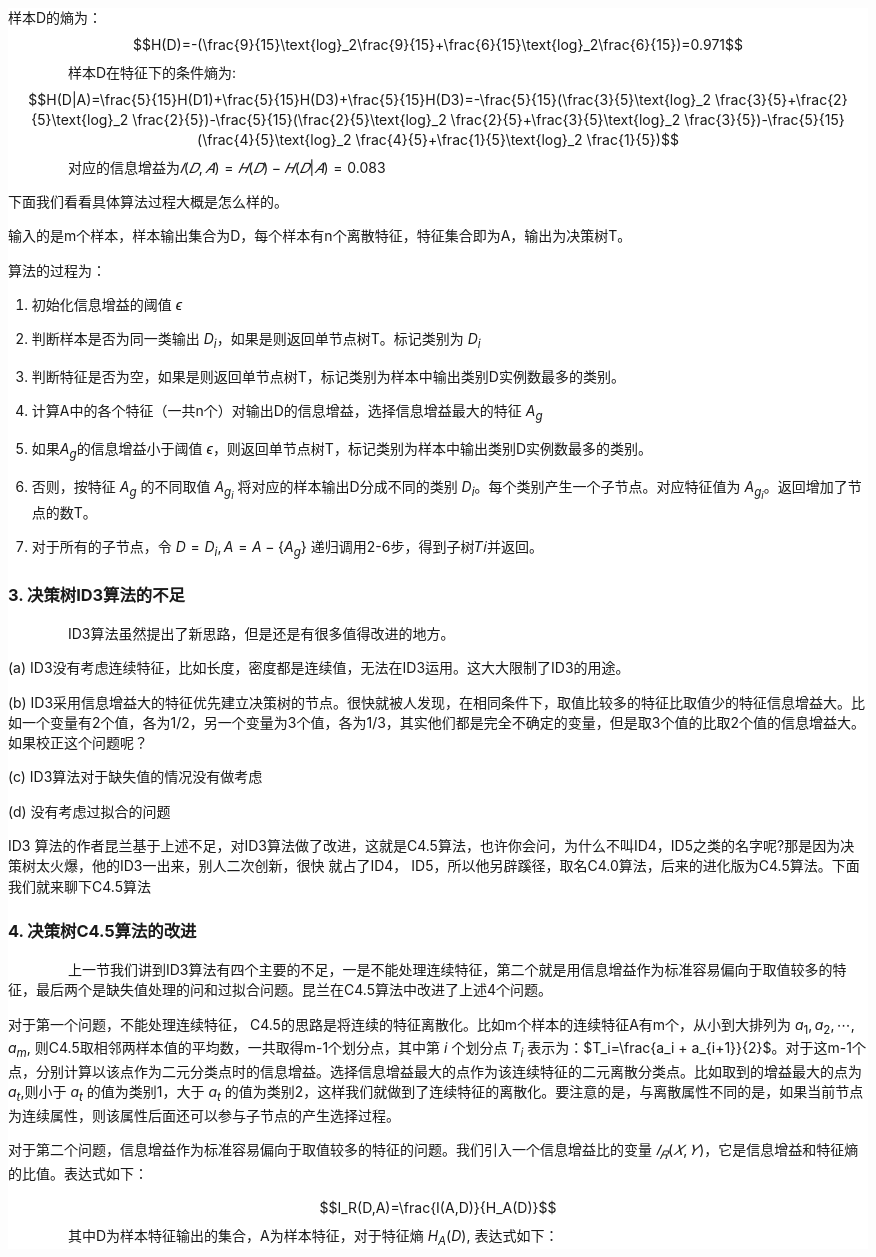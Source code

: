样本D的熵为：
$$H(D)=-(\frac{9}{15}\text{log}_2\frac{9}{15}+\frac{6}{15}\text{log}_2\frac{6}{15})=0.971$$
　　　　
样本D在特征下的条件熵为:
$$H(D|A)=\frac{5}{15}H(D1)+\frac{5}{15}H(D3)+\frac{5}{15}H(D3)=-\frac{5}{15}(\frac{3}{5}\text{log}_2 \frac{3}{5}+\frac{2}{5}\text{log}_2 \frac{2}{5})-\frac{5}{15}(\frac{2}{5}\text{log}_2 \frac{2}{5}+\frac{3}{5}\text{log}_2 \frac{3}{5})-\frac{5}{15}(\frac{4}{5}\text{log}_2 \frac{4}{5}+\frac{1}{5}\text{log}_2 \frac{1}{5})$$
　　　　
对应的信息增益为$𝐼(𝐷,𝐴)=𝐻(𝐷)−𝐻(𝐷|𝐴)=0.083$　　　　　　　　　　　　

下面我们看看具体算法过程大概是怎么样的。

输入的是m个样本，样本输出集合为D，每个样本有n个离散特征，特征集合即为A，输出为决策树T。

算法的过程为：

1. 初始化信息增益的阈值 $\epsilon$

2. 判断样本是否为同一类输出 $D_i$，如果是则返回单节点树T。标记类别为 $D_i$

3. 判断特征是否为空，如果是则返回单节点树T，标记类别为样本中输出类别D实例数最多的类别。

4. 计算A中的各个特征（一共n个）对输出D的信息增益，选择信息增益最大的特征 $A_g$

5. 如果$A_g$的信息增益小于阈值 $\epsilon$，则返回单节点树T，标记类别为样本中输出类别D实例数最多的类别。

6. 否则，按特征 $A_g$ 的不同取值 $A_{g_i}$ 将对应的样本输出D分成不同的类别 $D_i$。每个类别产生一个子节点。对应特征值为 $A_{g_i}$。返回增加了节点的数T。

7. 对于所有的子节点，令 $D=D_i, A=A-\{A_g\}$ 递归调用2-6步，得到子树𝑇𝑖并返回。

### 3. 决策树ID3算法的不足
　　　　
ID3算法虽然提出了新思路，但是还是有很多值得改进的地方。　　

(a) ID3没有考虑连续特征，比如长度，密度都是连续值，无法在ID3运用。这大大限制了ID3的用途。

(b) ID3采用信息增益大的特征优先建立决策树的节点。很快就被人发现，在相同条件下，取值比较多的特征比取值少的特征信息增益大。比如一个变量有2个值，各为1/2，另一个变量为3个值，各为1/3，其实他们都是完全不确定的变量，但是取3个值的比取2个值的信息增益大。如果校正这个问题呢？

(c) ID3算法对于缺失值的情况没有做考虑

(d) 没有考虑过拟合的问题

ID3 算法的作者昆兰基于上述不足，对ID3算法做了改进，这就是C4.5算法，也许你会问，为什么不叫ID4，ID5之类的名字呢?那是因为决策树太火爆，他的ID3一出来，别人二次创新，很快 就占了ID4， ID5，所以他另辟蹊径，取名C4.0算法，后来的进化版为C4.5算法。下面我们就来聊下C4.5算法

### 4. 决策树C4.5算法的改进
　　　　
上一节我们讲到ID3算法有四个主要的不足，一是不能处理连续特征，第二个就是用信息增益作为标准容易偏向于取值较多的特征，最后两个是缺失值处理的问和过拟合问题。昆兰在C4.5算法中改进了上述4个问题。

对于第一个问题，不能处理连续特征， C4.5的思路是将连续的特征离散化。比如m个样本的连续特征A有m个，从小到大排列为 $a_1,a_2,\cdots,a_m$, 则C4.5取相邻两样本值的平均数，一共取得m-1个划分点，其中第 $i$ 个划分点 $T_i$ 表示为：$T_i=\frac{a_i + a_{i+1}}{2}$。对于这m-1个点，分别计算以该点作为二元分类点时的信息增益。选择信息增益最大的点作为该连续特征的二元离散分类点。比如取到的增益最大的点为 $a_t$,则小于 $a_t$ 的值为类别1，大于 $a_t$ 的值为类别2，这样我们就做到了连续特征的离散化。要注意的是，与离散属性不同的是，如果当前节点为连续属性，则该属性后面还可以参与子节点的产生选择过程。

对于第二个问题，信息增益作为标准容易偏向于取值较多的特征的问题。我们引入一个信息增益比的变量 $𝐼_𝑅(𝑋,𝑌)$，它是信息增益和特征熵的比值。表达式如下：

$$I_R(D,A)=\frac{I(A,D)}{H_A(D)}$$
　　　　
其中D为样本特征输出的集合，A为样本特征，对于特征熵 $H_A(D)$, 表达式如下：
